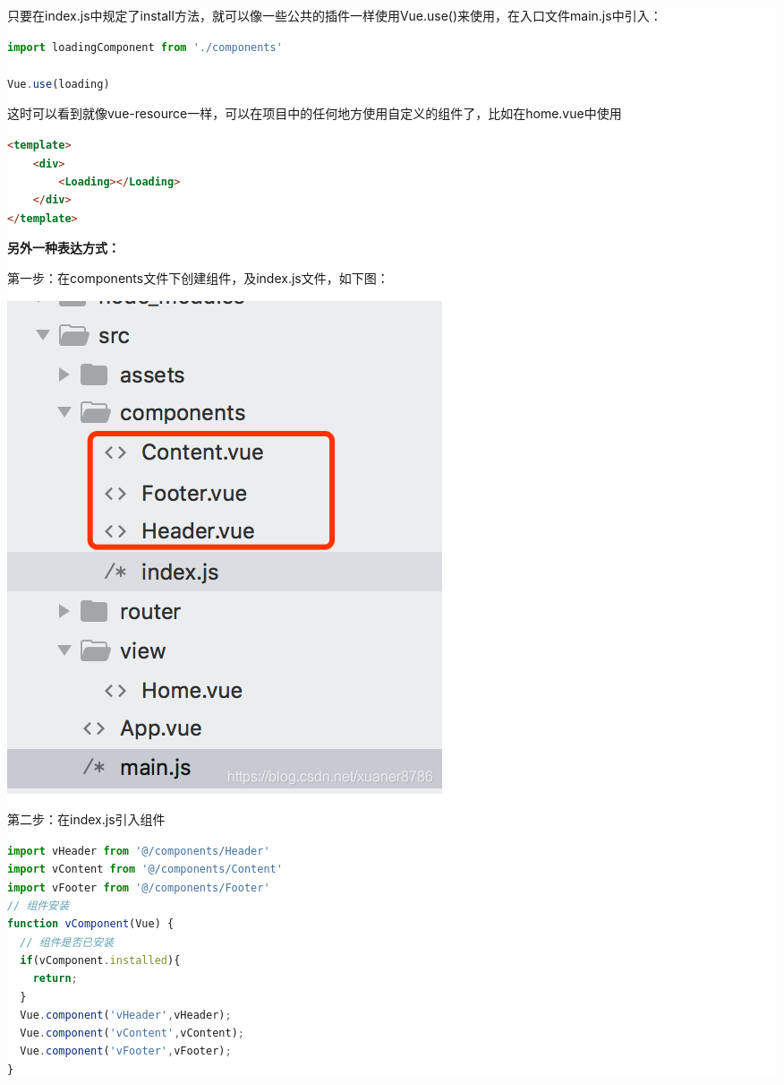 只要在index.js中规定了install方法，就可以像一些公共的插件一样使用Vue.use()来使用，在入口文件main.js中引入：

```js
import loadingComponent from './components'

Vue.use(loading)
```

这时可以看到就像vue-resource一样，可以在项目中的任何地方使用自定义的组件了，比如在home.vue中使用

```html
<template>
    <div>
        <Loading></Loading>
    </div>
</template>
```

**另外一种表达方式：**

第一步：在components文件下创建组件，及index.js文件，如下图：

![](前端图片/20190531112104416.png)

第二步：在index.js引入组件

```js
import vHeader from '@/components/Header'
import vContent from '@/components/Content'
import vFooter from '@/components/Footer'
// 组件安装
function vComponent(Vue) {
  // 组件是否已安装
  if(vComponent.installed){
    return;
  }
  Vue.component('vHeader',vHeader);
  Vue.component('vContent',vContent);
  Vue.component('vFooter',vFooter);
}
```